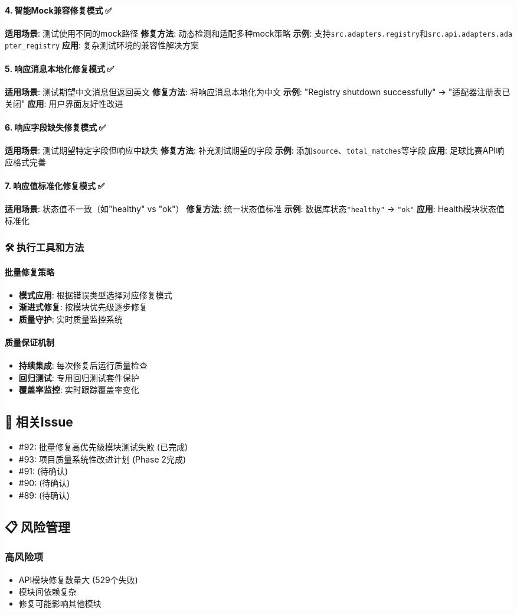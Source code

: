 #### 4. **智能Mock兼容修复模式** ✅
**适用场景**: 测试使用不同的mock路径
**修复方法**: 动态检测和适配多种mock策略
**示例**: 支持`src.adapters.registry`和`src.api.adapters.adapter_registry`
**应用**: 复杂测试环境的兼容性解决方案

#### 5. **响应消息本地化修复模式** ✅
**适用场景**: 测试期望中文消息但返回英文
**修复方法**: 将响应消息本地化为中文
**示例**: "Registry shutdown successfully" → "适配器注册表已关闭"
**应用**: 用户界面友好性改进

#### 6. **响应字段缺失修复模式** ✅
**适用场景**: 测试期望特定字段但响应中缺失
**修复方法**: 补充测试期望的字段
**示例**: 添加`source`、`total_matches`等字段
**应用**: 足球比赛API响应格式完善

#### 7. **响应值标准化修复模式** ✅
**适用场景**: 状态值不一致（如"healthy" vs "ok"）
**修复方法**: 统一状态值标准
**示例**: 数据库状态`"healthy"` → `"ok"`
**应用**: Health模块状态值标准化

### 🛠️ **执行工具和方法**

#### **批量修复策略**
- **模式应用**: 根据错误类型选择对应修复模式
- **渐进式修复**: 按模块优先级逐步修复
- **质量守护**: 实时质量监控系统

#### **质量保证机制**
- **持续集成**: 每次修复后运行质量检查
- **回归测试**: 专用回归测试套件保护
- **覆盖率监控**: 实时跟踪覆盖率变化

## 🔗 相关Issue
- #92: 批量修复高优先级模块测试失败 (已完成)
- #93: 项目质量系统性改进计划 (Phase 2完成)
- #91: (待确认)
- #90: (待确认)
- #89: (待确认)

## 📋 风险管理

### 高风险项
- API模块修复数量大 (529个失败)
- 模块间依赖复杂
- 修复可能影响其他模块
